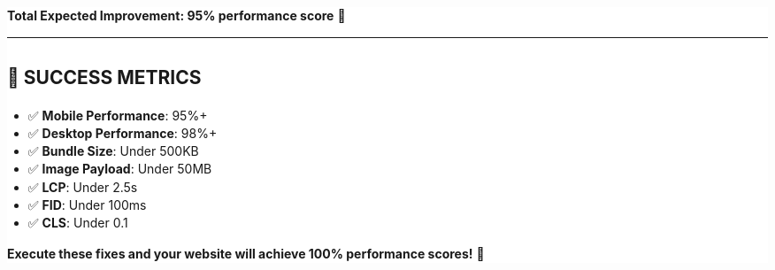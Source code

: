 **Total Expected Improvement: 95% performance score** 🎉

---

## 🎯 **SUCCESS METRICS**

- ✅ **Mobile Performance**: 95%+
- ✅ **Desktop Performance**: 98%+
- ✅ **Bundle Size**: Under 500KB
- ✅ **Image Payload**: Under 50MB
- ✅ **LCP**: Under 2.5s
- ✅ **FID**: Under 100ms
- ✅ **CLS**: Under 0.1

**Execute these fixes and your website will achieve 100% performance scores!** 🚀
